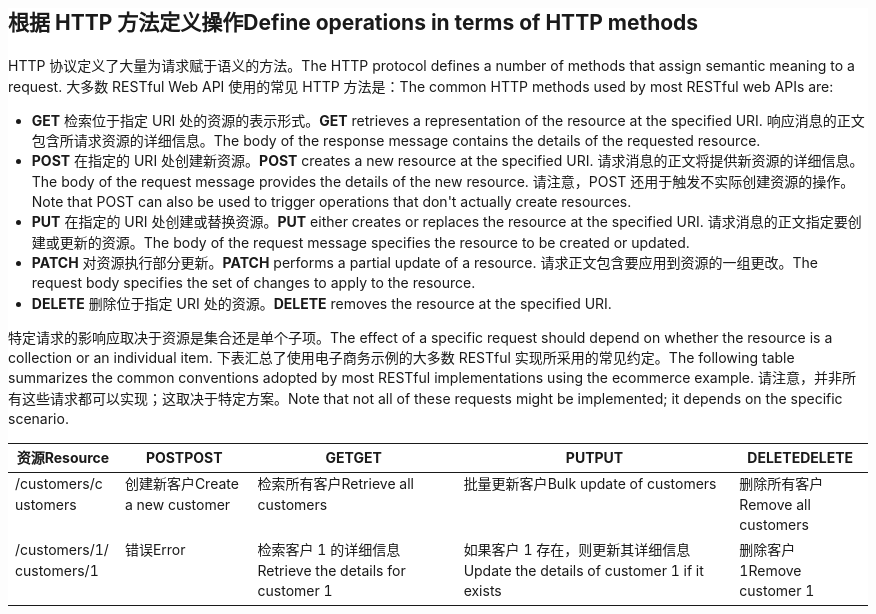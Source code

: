 ## <a name="define-operations-in-terms-of-http-methods"></a><span data-ttu-id="0ad0d-202">根据 HTTP 方法定义操作</span><span class="sxs-lookup"><span data-stu-id="0ad0d-202">Define operations in terms of HTTP methods</span></span>

<span data-ttu-id="0ad0d-203">HTTP 协议定义了大量为请求赋于语义的方法。</span><span class="sxs-lookup"><span data-stu-id="0ad0d-203">The HTTP protocol defines a number of methods that assign semantic meaning to a request.</span></span> <span data-ttu-id="0ad0d-204">大多数 RESTful Web API 使用的常见 HTTP 方法是：</span><span class="sxs-lookup"><span data-stu-id="0ad0d-204">The common HTTP methods used by most RESTful web APIs are:</span></span>

* <span data-ttu-id="0ad0d-205">**GET** 检索位于指定 URI 处的资源的表示形式。</span><span class="sxs-lookup"><span data-stu-id="0ad0d-205">**GET** retrieves a representation of the resource at the specified URI.</span></span> <span data-ttu-id="0ad0d-206">响应消息的正文包含所请求资源的详细信息。</span><span class="sxs-lookup"><span data-stu-id="0ad0d-206">The body of the response message contains the details of the requested resource.</span></span>
* <span data-ttu-id="0ad0d-207">**POST** 在指定的 URI 处创建新资源。</span><span class="sxs-lookup"><span data-stu-id="0ad0d-207">**POST** creates a new resource at the specified URI.</span></span> <span data-ttu-id="0ad0d-208">请求消息的正文将提供新资源的详细信息。</span><span class="sxs-lookup"><span data-stu-id="0ad0d-208">The body of the request message provides the details of the new resource.</span></span> <span data-ttu-id="0ad0d-209">请注意，POST 还用于触发不实际创建资源的操作。</span><span class="sxs-lookup"><span data-stu-id="0ad0d-209">Note that POST can also be used to trigger operations that don't actually create resources.</span></span>
* <span data-ttu-id="0ad0d-210">**PUT** 在指定的 URI 处创建或替换资源。</span><span class="sxs-lookup"><span data-stu-id="0ad0d-210">**PUT** either creates or replaces the resource at the specified URI.</span></span> <span data-ttu-id="0ad0d-211">请求消息的正文指定要创建或更新的资源。</span><span class="sxs-lookup"><span data-stu-id="0ad0d-211">The body of the request message specifies the resource to be created or updated.</span></span>
* <span data-ttu-id="0ad0d-212">**PATCH** 对资源执行部分更新。</span><span class="sxs-lookup"><span data-stu-id="0ad0d-212">**PATCH** performs a partial update of a resource.</span></span> <span data-ttu-id="0ad0d-213">请求正文包含要应用到资源的一组更改。</span><span class="sxs-lookup"><span data-stu-id="0ad0d-213">The request body specifies the set of changes to apply to the resource.</span></span>
* <span data-ttu-id="0ad0d-214">**DELETE** 删除位于指定 URI 处的资源。</span><span class="sxs-lookup"><span data-stu-id="0ad0d-214">**DELETE** removes the resource at the specified URI.</span></span>

<span data-ttu-id="0ad0d-215">特定请求的影响应取决于资源是集合还是单个子项。</span><span class="sxs-lookup"><span data-stu-id="0ad0d-215">The effect of a specific request should depend on whether the resource is a collection or an individual item.</span></span> <span data-ttu-id="0ad0d-216">下表汇总了使用电子商务示例的大多数 RESTful 实现所采用的常见约定。</span><span class="sxs-lookup"><span data-stu-id="0ad0d-216">The following table summarizes the common conventions adopted by most RESTful implementations using the ecommerce example.</span></span> <span data-ttu-id="0ad0d-217">请注意，并非所有这些请求都可以实现；这取决于特定方案。</span><span class="sxs-lookup"><span data-stu-id="0ad0d-217">Note that not all of these requests might be implemented; it depends on the specific scenario.</span></span>

| <span data-ttu-id="0ad0d-218">**资源**</span><span class="sxs-lookup"><span data-stu-id="0ad0d-218">**Resource**</span></span> | <span data-ttu-id="0ad0d-219">**POST**</span><span class="sxs-lookup"><span data-stu-id="0ad0d-219">**POST**</span></span> | <span data-ttu-id="0ad0d-220">**GET**</span><span class="sxs-lookup"><span data-stu-id="0ad0d-220">**GET**</span></span> | <span data-ttu-id="0ad0d-221">**PUT**</span><span class="sxs-lookup"><span data-stu-id="0ad0d-221">**PUT**</span></span> | <span data-ttu-id="0ad0d-222">**DELETE**</span><span class="sxs-lookup"><span data-stu-id="0ad0d-222">**DELETE**</span></span> |
| --- | --- | --- | --- | --- |
| <span data-ttu-id="0ad0d-223">/customers</span><span class="sxs-lookup"><span data-stu-id="0ad0d-223">/customers</span></span> |<span data-ttu-id="0ad0d-224">创建新客户</span><span class="sxs-lookup"><span data-stu-id="0ad0d-224">Create a new customer</span></span> |<span data-ttu-id="0ad0d-225">检索所有客户</span><span class="sxs-lookup"><span data-stu-id="0ad0d-225">Retrieve all customers</span></span> |<span data-ttu-id="0ad0d-226">批量更新客户</span><span class="sxs-lookup"><span data-stu-id="0ad0d-226">Bulk update of customers</span></span> |<span data-ttu-id="0ad0d-227">删除所有客户</span><span class="sxs-lookup"><span data-stu-id="0ad0d-227">Remove all customers</span></span> |
| <span data-ttu-id="0ad0d-228">/customers/1</span><span class="sxs-lookup"><span data-stu-id="0ad0d-228">/customers/1</span></span> |<span data-ttu-id="0ad0d-229">错误</span><span class="sxs-lookup"><span data-stu-id="0ad0d-229">Error</span></span> |<span data-ttu-id="0ad0d-230">检索客户 1 的详细信息</span><span class="sxs-lookup"><span data-stu-id="0ad0d-230">Retrieve the details for customer 1</span></span> |<span data-ttu-id="0ad0d-231">如果客户 1 存在，则更新其详细信息</span><span class="sxs-lookup"><span data-stu-id="0ad0d-231">Update the details of customer 1 if it exists</span></span> |<span data-ttu-id="0ad0d-232">删除客户 1</span><span class="sxs-lookup"><span data-stu-id="0ad0d-232">Remove customer 1</span></span> |
